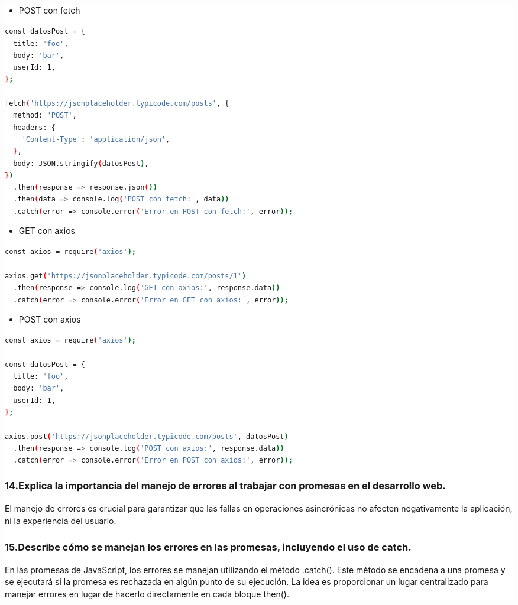 - POST con fetch
```bash
const datosPost = {
  title: 'foo',
  body: 'bar',
  userId: 1,
};

fetch('https://jsonplaceholder.typicode.com/posts', {
  method: 'POST',
  headers: {
    'Content-Type': 'application/json',
  },
  body: JSON.stringify(datosPost),
})
  .then(response => response.json())
  .then(data => console.log('POST con fetch:', data))
  .catch(error => console.error('Error en POST con fetch:', error));
```

- GET con axios
```bash
const axios = require('axios');

axios.get('https://jsonplaceholder.typicode.com/posts/1')
  .then(response => console.log('GET con axios:', response.data))
  .catch(error => console.error('Error en GET con axios:', error));
```

- POST con axios
```bash
const axios = require('axios');

const datosPost = {
  title: 'foo',
  body: 'bar',
  userId: 1,
};

axios.post('https://jsonplaceholder.typicode.com/posts', datosPost)
  .then(response => console.log('POST con axios:', response.data))
  .catch(error => console.error('Error en POST con axios:', error));
```

### **14.Explica la importancia del manejo de errores al trabajar con promesas en el desarrollo web.**

El manejo de errores es crucial para garantizar que las fallas en operaciones asincrónicas no afecten negativamente la aplicación, ni la experiencia del usuario.

### **15.Describe cómo se manejan los errores en las promesas, incluyendo el uso de catch.**

En las promesas de JavaScript, los errores se manejan utilizando el método .catch(). Este método se encadena a una promesa y se ejecutará si la promesa es rechazada en algún punto de su ejecución. La idea es proporcionar un lugar centralizado para manejar errores en lugar de hacerlo directamente en cada bloque then().
